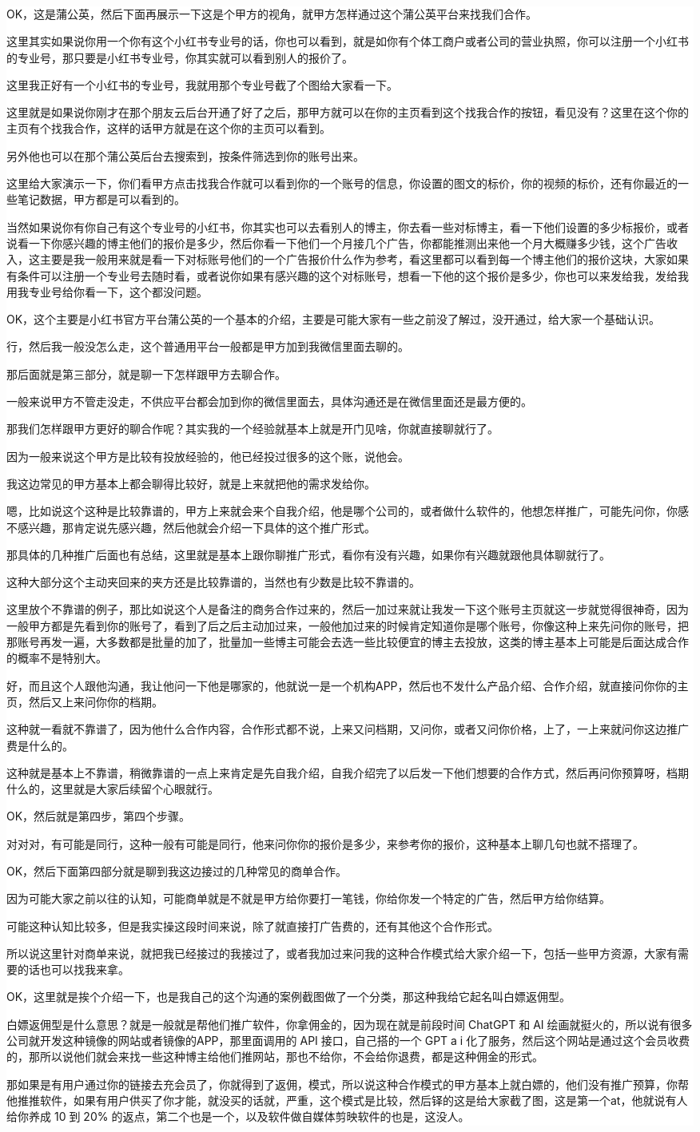 OK，这是蒲公英，然后下面再展示一下这是个甲方的视角，就甲方怎样通过这个蒲公英平台来找我们合作。

这里其实如果说你用一个你有这个小红书专业号的话，你也可以看到，就是如你有个体工商户或者公司的营业执照，你可以注册一个小红书的专业号，那只要是小红书专业号，你其实就可以看到别人的报价了。

这里我正好有一个小红书的专业号，我就用那个专业号截了个图给大家看一下。

这里就是如果说你刚才在那个朋友云后台开通了好了之后，那甲方就可以在你的主页看到这个找我合作的按钮，看见没有？这里在这个你的主页有个找我合作，这样的话甲方就是在这个你的主页可以看到。

另外他也可以在那个蒲公英后台去搜索到，按条件筛选到你的账号出来。

这里给大家演示一下，你们看甲方点击找我合作就可以看到你的一个账号的信息，你设置的图文的标价，你的视频的标价，还有你最近的一些笔记数据，甲方都是可以看到的。

当然如果说你有你自己有这个专业号的小红书，你其实也可以去看别人的博主，你去看一些对标博主，看一下他们设置的多少标报价，或者说看一下你感兴趣的博主他们的报价是多少，然后你看一下他们一个月接几个广告，你都能推测出来他一个月大概赚多少钱，这个广告收入，这主要是我一般用来就是看一下对标账号他们的一个广告报价什么作为参考，看这里都可以看到每一个博主他们的报价这块，大家如果有条件可以注册一个专业号去随时看，或者说你如果有感兴趣的这个对标账号，想看一下他的这个报价是多少，你也可以来发给我，发给我用我专业号给你看一下，这个都没问题。

OK，这个主要是小红书官方平台蒲公英的一个基本的介绍，主要是可能大家有一些之前没了解过，没开通过，给大家一个基础认识。

行，然后我一般没怎么走，这个普通用平台一般都是甲方加到我微信里面去聊的。

那后面就是第三部分，就是聊一下怎样跟甲方去聊合作。

一般来说甲方不管走没走，不供应平台都会加到你的微信里面去，具体沟通还是在微信里面还是最方便的。

那我们怎样跟甲方更好的聊合作呢？其实我的一个经验就基本上就是开门见啥，你就直接聊就行了。

因为一般来说这个甲方是比较有投放经验的，他已经投过很多的这个账，说他会。

我这边常见的甲方基本上都会聊得比较好，就是上来就把他的需求发给你。

嗯，比如说这个这种是比较靠谱的，甲方上来就会来个自我介绍，他是哪个公司的，或者做什么软件的，他想怎样推广，可能先问你，你感不感兴趣，那肯定说先感兴趣，然后他就会介绍一下具体的这个推广形式。

那具体的几种推广后面也有总结，这里就是基本上跟你聊推广形式，看你有没有兴趣，如果你有兴趣就跟他具体聊就行了。

这种大部分这个主动夹回来的夹方还是比较靠谱的，当然也有少数是比较不靠谱的。

这里放个不靠谱的例子，那比如说这个人是备注的商务合作过来的，然后一加过来就让我发一下这个账号主页就这一步就觉得很神奇，因为一般甲方都是先看到你的账号了，看到了后之后主动加过来，一般他加过来的时候肯定知道你是哪个账号，你像这种上来先问你的账号，把那账号再发一遍，大多数都是批量的加了，批量加一些博主可能会去选一些比较便宜的博主去投放，这类的博主基本上可能是后面达成合作的概率不是特别大。

好，而且这个人跟他沟通，我让他问一下他是哪家的，他就说一是一个机构APP，然后也不发什么产品介绍、合作介绍，就直接问你你的主页，然后又上来问你你的档期。

这种就一看就不靠谱了，因为他什么合作内容，合作形式都不说，上来又问档期，又问你，或者又问你价格，上了，一上来就问你这边推广费是什么的。

这种就是基本上不靠谱，稍微靠谱的一点上来肯定是先自我介绍，自我介绍完了以后发一下他们想要的合作方式，然后再问你预算呀，档期什么的，这里就是大家后续留个心眼就行。

OK，然后就是第四步，第四个步骤。

对对对，有可能是同行，这种一般有可能是同行，他来问你你的报价是多少，来参考你的报价，这种基本上聊几句也就不搭理了。

OK，然后下面第四部分就是聊到我这边接过的几种常见的商单合作。

因为可能大家之前以往的认知，可能商单就是不就是甲方给你要打一笔钱，你给你发一个特定的广告，然后甲方给你结算。

可能这种认知比较多，但是我实操这段时间来说，除了就直接打广告费的，还有其他这个合作形式。

所以说这里针对商单来说，就把我已经接过的我接过了，或者我加过来问我的这种合作模式给大家介绍一下，包括一些甲方资源，大家有需要的话也可以找我来拿。

OK，这里就是挨个介绍一下，也是我自己的这个沟通的案例截图做了一个分类，那这种我给它起名叫白嫖返佣型。

白嫖返佣型是什么意思？就是一般就是帮他们推广软件，你拿佣金的，因为现在就是前段时间 ChatGPT 和 AI 绘画就挺火的，所以说有很多公司就开发这种镜像的网站或者镜像的APP，那里面调用的 API 接口，自己搭的一个 GPT a i 化了服务，然后这个网站是通过这个会员收费的，那所以说他们就会来找一些这种博主给他们推网站，那也不给你，不会给你退费，都是这种佣金的形式。

那如果是有用户通过你的链接去充会员了，你就得到了返佣，模式，所以说这种合作模式的甲方基本上就白嫖的，他们没有推广预算，你帮他推推软件，如果有用户供买了你才能，就没买的话就，严重，这个模式是比较，然后铎的这是给大家截了图，这是第一个at，他就说有人给你养成 10 到 20% 的返点，第二个也是一个，以及软件做自媒体剪映软件的也是，这没人。
